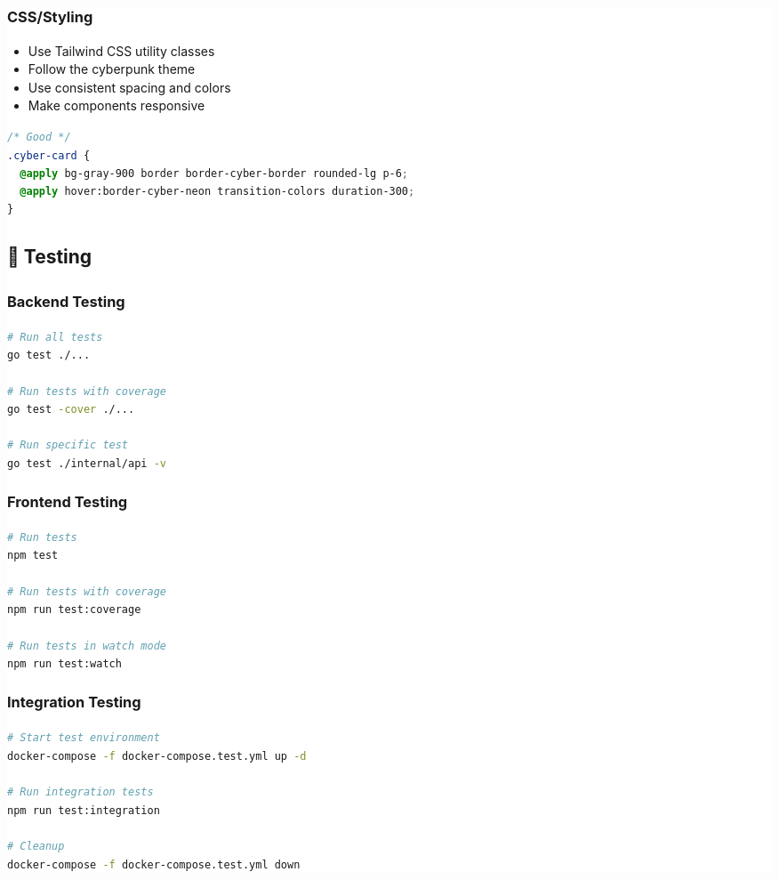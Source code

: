 ### CSS/Styling

- Use Tailwind CSS utility classes
- Follow the cyberpunk theme
- Use consistent spacing and colors
- Make components responsive

```css
/* Good */
.cyber-card {
  @apply bg-gray-900 border border-cyber-border rounded-lg p-6;
  @apply hover:border-cyber-neon transition-colors duration-300;
}
```

## 🧪 Testing

### Backend Testing

```bash
# Run all tests
go test ./...

# Run tests with coverage
go test -cover ./...

# Run specific test
go test ./internal/api -v
```

### Frontend Testing

```bash
# Run tests
npm test

# Run tests with coverage
npm run test:coverage

# Run tests in watch mode
npm run test:watch
```

### Integration Testing

```bash
# Start test environment
docker-compose -f docker-compose.test.yml up -d

# Run integration tests
npm run test:integration

# Cleanup
docker-compose -f docker-compose.test.yml down
```
